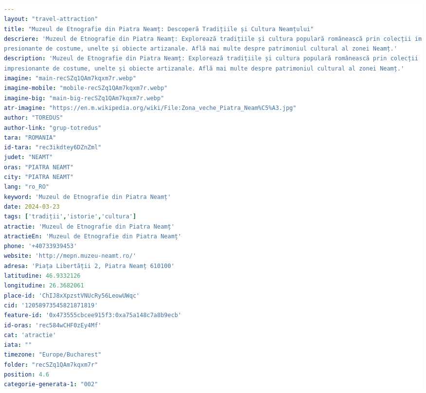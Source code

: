 ```yaml
---
layout: "travel-attraction"
title: "Muzeul de Etnografie din Piatra Neamț: Descoperă Tradițiile și Cultura Neamțului"
descriere: 'Muzeul de Etnografie din Piatra Neamț: Explorează tradițiile și cultura populară românească prin colecții impresionante de costume, unelte și obiecte artizanale. Află mai multe despre patrimoniul cultural al zonei Neamț.' 
description: 'Muzeul de Etnografie din Piatra Neamț: Explorează tradițiile și cultura populară românească prin colecții impresionante de costume, unelte și obiecte artizanale. Află mai multe despre patrimoniul cultural al zonei Neamț.'
imagine: "main-recSZq1QAm7kqxm7r.webp"
imagine-mobile: "mobile-recSZq1QAm7kqxm7r.webp"
imagine-big: "main-big-recSZq1QAm7kqxm7r.webp"
atr-imagine: "https://en.m.wikipedia.org/wiki/File:Zona_veche_Piatra_Neam%C5%A3.jpg"
author: "TOREDUS"
author-link: "grup-totredus"
tara: "ROMANIA"
id-tara: "rec3ikdtey6DZnZml"
judet: "NEAMT"
oras: "PIATRA NEAMT"
city: "PIATRA NEAMT"
lang: "ro_RO"
keyword: 'Muzeul de Etnografie din Piatra Neamț'
date: 2024-03-23
tags: ['tradiții','istorie','cultura']
atractie: 'Muzeul de Etnografie din Piatra Neamț'
atractieEn: 'Muzeul de Etnografie din Piatra Neamț'
phone: '+40733939453'
website: 'http://mepn.muzeu-neamt.ro/'
adresa: 'Piața Libertății 2, Piatra Neamț 610100'
latitudine: 46.9332126
longitudine: 26.3682061
place-id: 'ChIJ8xXpzstVNUcRy56LeowUWqc'
cid: '12058973545821871819'
feature-id: '0x473555cbcee915f3:0xa75a148c7a8b9ecb'
id-oras: 'rec584wCHF0zEy4Mf'
cat: 'atractie'
iata: ""
timezone: "Europe/Bucharest"
folder: "recSZq1QAm7kqxm7r"
position: 4.6
categorie-generata-1: "002"
```